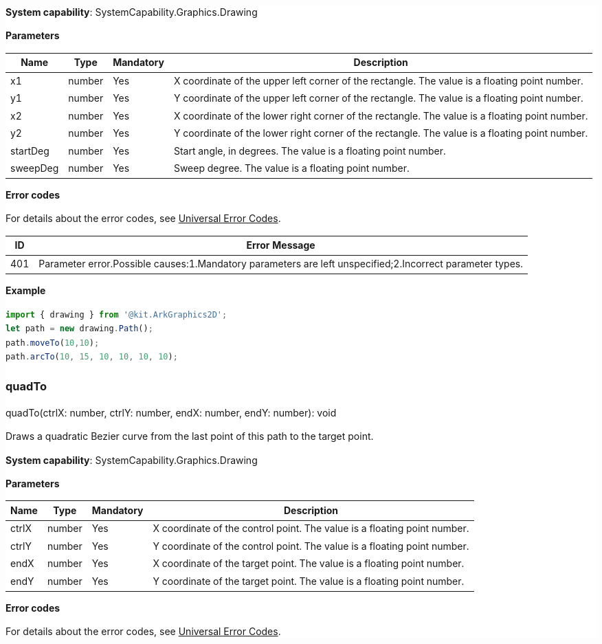 **System capability**: SystemCapability.Graphics.Drawing

**Parameters**

| Name  | Type  | Mandatory| Description                      |
| -------- | ------ | ---- | -------------------------- |
| x1       | number | Yes  | X coordinate of the upper left corner of the rectangle. The value is a floating point number.|
| y1       | number | Yes  | Y coordinate of the upper left corner of the rectangle. The value is a floating point number.|
| x2       | number | Yes  | X coordinate of the lower right corner of the rectangle. The value is a floating point number.|
| y2       | number | Yes  | Y coordinate of the lower right corner of the rectangle. The value is a floating point number.|
| startDeg | number | Yes  | Start angle, in degrees. The value is a floating point number.|
| sweepDeg | number | Yes  | Sweep degree. The value is a floating point number.|

**Error codes**

For details about the error codes, see [Universal Error Codes](../errorcode-universal.md).

| ID| Error Message|
| ------- | --------------------------------------------|
| 401 | Parameter error.Possible causes:1.Mandatory parameters are left unspecified;2.Incorrect parameter types. |

**Example**

```ts
import { drawing } from '@kit.ArkGraphics2D';
let path = new drawing.Path();
path.moveTo(10,10);
path.arcTo(10, 15, 10, 10, 10, 10);
```

### quadTo

quadTo(ctrlX: number, ctrlY: number, endX: number, endY: number): void

Draws a quadratic Bezier curve from the last point of this path to the target point.

**System capability**: SystemCapability.Graphics.Drawing

**Parameters**

| Name| Type  | Mandatory| Description                 |
| ------ | ------ | ---- | --------------------- |
| ctrlX  | number | Yes  | X coordinate of the control point. The value is a floating point number.|
| ctrlY  | number | Yes  | Y coordinate of the control point. The value is a floating point number.|
| endX   | number | Yes  | X coordinate of the target point. The value is a floating point number.|
| endY   | number | Yes  | Y coordinate of the target point. The value is a floating point number.|

**Error codes**

For details about the error codes, see [Universal Error Codes](../errorcode-universal.md).

